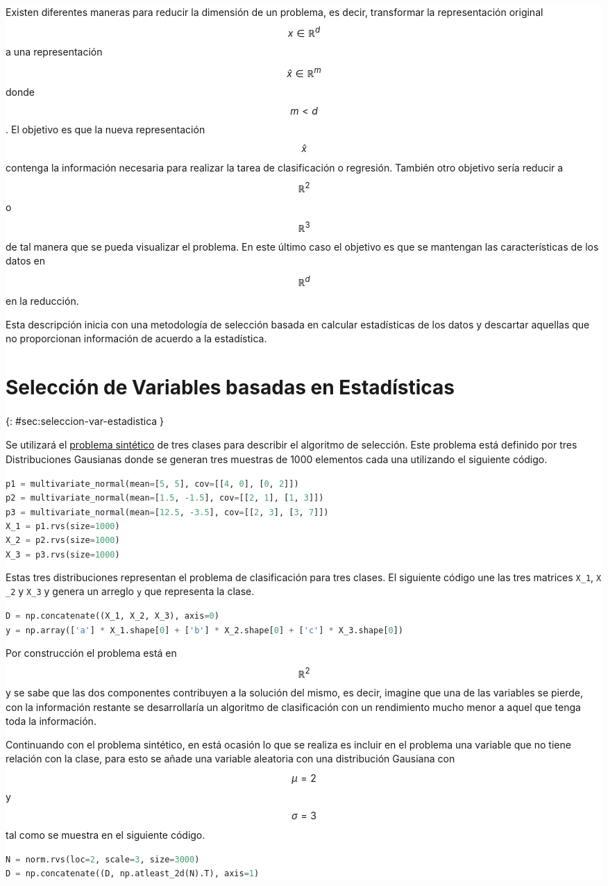 Existen diferentes maneras para reducir la dimensión de un problema, es decir, 
transformar la representación original $$x \in \mathbb R^d $$ a una 
representación $$\hat x \in \mathbb R^m $$ donde $$m < d$$.
El objetivo es que la nueva representación $$\hat x$$ contenga la información
necesaria para realizar la tarea de clasificación o regresión. También otro
objetivo sería reducir a $$\mathbb R^2$$ o $$\mathbb R^3$$ de tal manera que se 
pueda visualizar el problema. En este último caso el objetivo es que se mantengan 
las características de los datos en $$\mathbb R^d$$ en la reducción.  

Esta descripción inicia con una metodología de selección basada en 
calcular estadísticas de los datos y descartar aquellas que no 
proporcionan información de acuerdo a la estadística. 

# Selección de Variables basadas en Estadísticas
{: #sec:seleccion-var-estadistica }

Se utilizará el [problema sintético](/AprendizajeComputacional/capitulos/02Teoria_Decision/#sec:tres-normales)
de tres clases para describir el algoritmo de selección. Este problema está
definido por tres Distribuciones Gausianas donde se generan tres muestras de 
1000 elementos cada una utilizando el siguiente código. 

```python
p1 = multivariate_normal(mean=[5, 5], cov=[[4, 0], [0, 2]])
p2 = multivariate_normal(mean=[1.5, -1.5], cov=[[2, 1], [1, 3]])
p3 = multivariate_normal(mean=[12.5, -3.5], cov=[[2, 3], [3, 7]])
X_1 = p1.rvs(size=1000)
X_2 = p2.rvs(size=1000)
X_3 = p3.rvs(size=1000)
```

Estas tres distribuciones representan el problema de clasificación 
para tres clases. El siguiente código une las 
tres matrices `X_1`, `X_2` y `X_3` y genera un arreglo `y` que representa
la clase. 


```python
D = np.concatenate((X_1, X_2, X_3), axis=0)
y = np.array(['a'] * X_1.shape[0] + ['b'] * X_2.shape[0] + ['c'] * X_3.shape[0])
```

Por construcción el problema está en $$\mathbb R^2$$ y se sabe que las
dos componentes contribuyen a la solución del mismo, es decir, 
imagine que una de las variables se pierde, con la información 
restante se desarrollaría un algoritmo de clasificación con un rendimiento
mucho menor a aquel que tenga toda la información. 

Continuando con el problema sintético, en está ocasión lo que se realiza es
incluir en el problema una variable que no tiene relación con la clase, para
esto se añade una variable aleatoria con una distribución Gausiana 
con $$\mu=2$$ y $$\sigma=3$$ tal como se muestra en el siguiente código.

```python
N = norm.rvs(loc=2, scale=3, size=3000)
D = np.concatenate((D, np.atleast_2d(N).T), axis=1)
```
